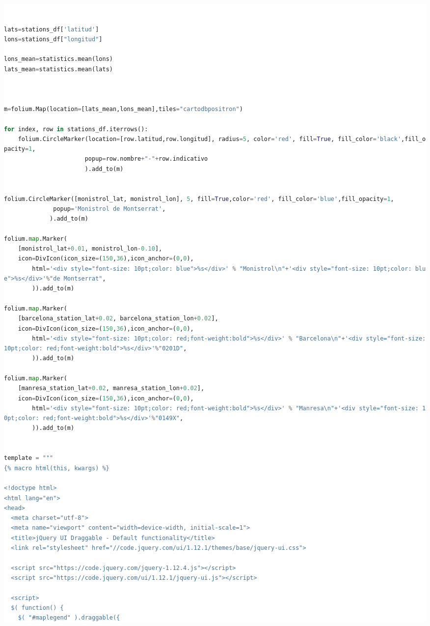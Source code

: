 ```python


lats=stations_df['latitud']
lons=stations_df["longitud"]

lons_mean=statistics.mean(lons)
lats_mean=statistics.mean(lats)



m=folium.Map(location=[lats_mean,lons_mean],tiles="cartodbpositron")

for index, row in stations_df.iterrows():
    folium.CircleMarker(location=[row.latitud,row.longitud], radius=5, color='red', fill=True, fill_color='black',fill_opacity=1,
                       popup=row.nombre+"-"+row.indicativo
                       ).add_to(m)


folium.CircleMarker([monistrol_lat, monistrol_lon], 5, fill=True,color='red', fill_color='blue',fill_opacity=1,
              popup='Monistrol de Montserrat',
             ).add_to(m)

folium.map.Marker(
    [monistrol_lat+0.01, monistrol_lon-0.10],
    icon=DivIcon(icon_size=(150,36),icon_anchor=(0,0),
        html='<div style="font-size: 10pt;color: blue">%s</div>' % "Monistrol\n"+'<div style="font-size: 10pt;color: blue">%s</div>'%"de Montserrat",
        )).add_to(m)

folium.map.Marker(
    [barcelona_station_lat+0.02, barcelona_station_lon+0.02],
    icon=DivIcon(icon_size=(150,36),icon_anchor=(0,0),
        html='<div style="font-size: 10pt;color: red;font-weight:bold">%s</div>' % "Barcelona\n"+'<div style="font-size: 10pt;color: red;font-weight:bold">%s</div>'%"0201D",
        )).add_to(m)

folium.map.Marker(
    [manresa_station_lat+0.02, manresa_station_lon+0.02],
    icon=DivIcon(icon_size=(150,36),icon_anchor=(0,0),
        html='<div style="font-size: 10pt;color: red;font-weight:bold">%s</div>' % "Manresa\n"+'<div style="font-size: 10pt;color: red;font-weight:bold">%s</div>'%"0149X",
        )).add_to(m)


template = """
{% macro html(this, kwargs) %}

<!doctype html>
<html lang="en">
<head>
  <meta charset="utf-8">
  <meta name="viewport" content="width=device-width, initial-scale=1">
  <title>jQuery UI Draggable - Default functionality</title>
  <link rel="stylesheet" href="//code.jquery.com/ui/1.12.1/themes/base/jquery-ui.css">

  <script src="https://code.jquery.com/jquery-1.12.4.js"></script>
  <script src="https://code.jquery.com/ui/1.12.1/jquery-ui.js"></script>
  
  <script>
  $( function() {
    $( "#maplegend" ).draggable({
```
